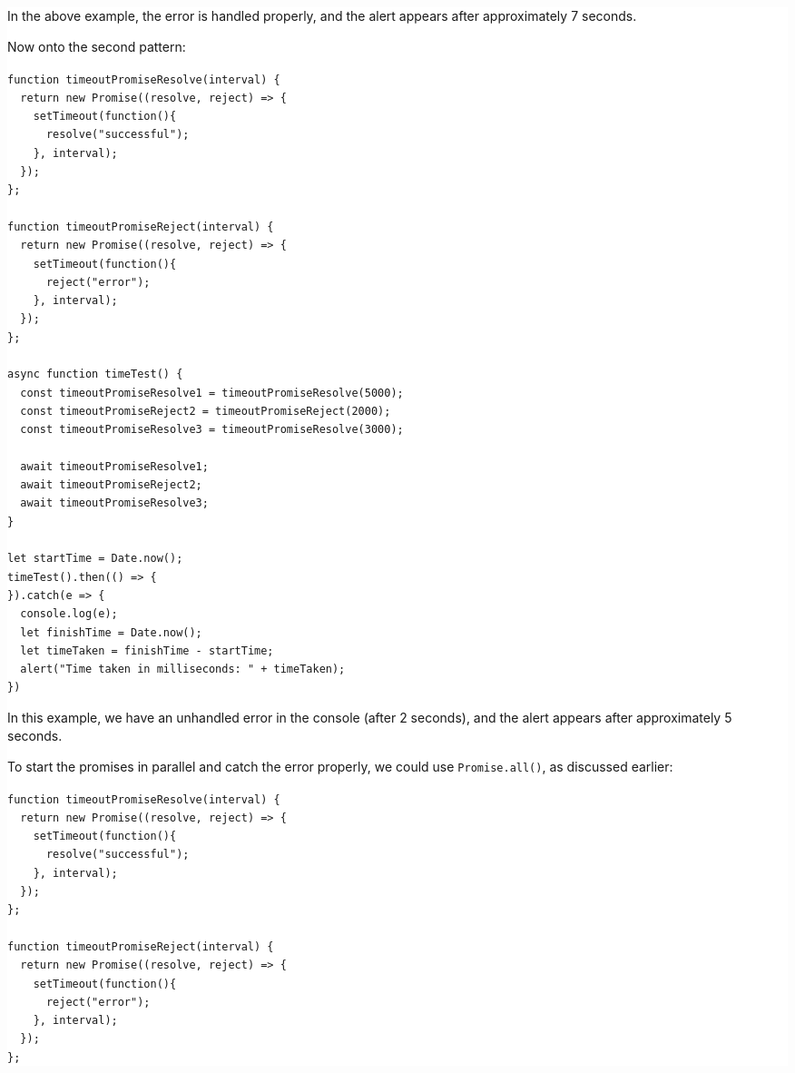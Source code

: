 In the above example, the error is handled properly, and the alert appears after approximately 7 seconds.

Now onto the second pattern:

    function timeoutPromiseResolve(interval) {
      return new Promise((resolve, reject) => {
        setTimeout(function(){
          resolve("successful");
        }, interval);
      });
    };

    function timeoutPromiseReject(interval) {
      return new Promise((resolve, reject) => {
        setTimeout(function(){
          reject("error");
        }, interval);
      });
    };

    async function timeTest() {
      const timeoutPromiseResolve1 = timeoutPromiseResolve(5000);
      const timeoutPromiseReject2 = timeoutPromiseReject(2000);
      const timeoutPromiseResolve3 = timeoutPromiseResolve(3000);

      await timeoutPromiseResolve1;
      await timeoutPromiseReject2;
      await timeoutPromiseResolve3;
    }

    let startTime = Date.now();
    timeTest().then(() => {
    }).catch(e => {
      console.log(e);
      let finishTime = Date.now();
      let timeTaken = finishTime - startTime;
      alert("Time taken in milliseconds: " + timeTaken);
    })

In this example, we have an unhandled error in the console (after 2 seconds), and the alert appears after approximately 5 seconds.

To start the promises in parallel and catch the error properly, we could use `Promise.all()`, as discussed earlier:

    function timeoutPromiseResolve(interval) {
      return new Promise((resolve, reject) => {
        setTimeout(function(){
          resolve("successful");
        }, interval);
      });
    };

    function timeoutPromiseReject(interval) {
      return new Promise((resolve, reject) => {
        setTimeout(function(){
          reject("error");
        }, interval);
      });
    };
